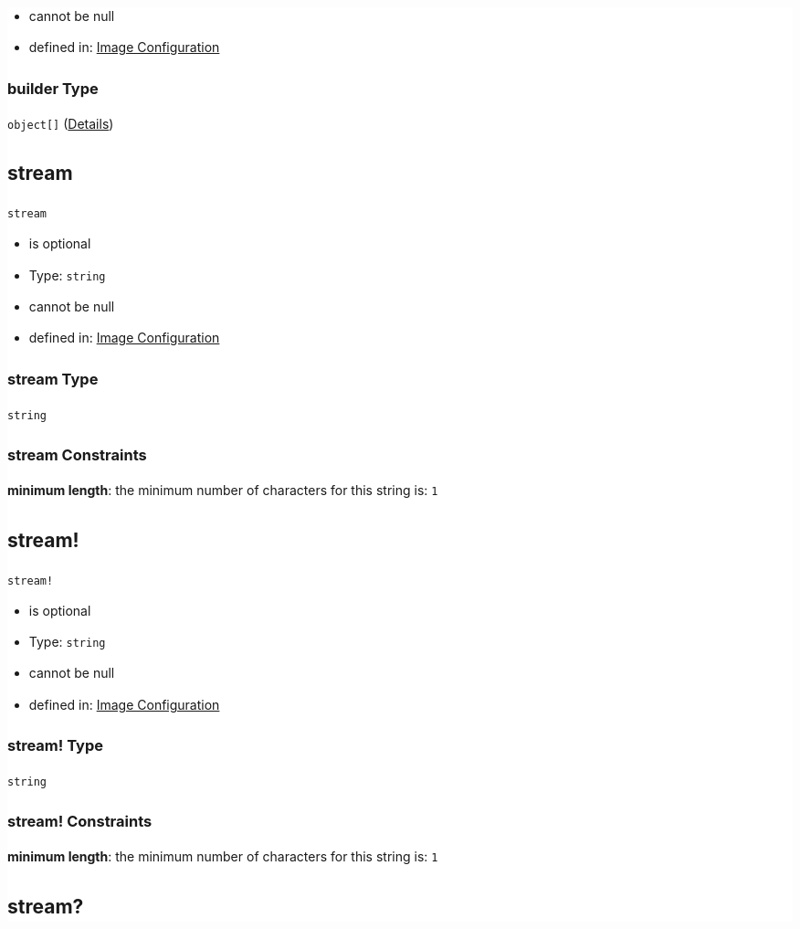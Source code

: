 *   cannot be null

*   defined in: [Image Configuration](image_config-properties-from-properties-builder.md "image_config.base.schema.json#/properties/from/properties/builder")

### builder Type

`object[]` ([Details](image_config-properties-from-properties-builder-items.md))

## stream



`stream`

*   is optional

*   Type: `string`

*   cannot be null

*   defined in: [Image Configuration](image_config-properties-from-properties-stream.md "image_config.base.schema.json#/properties/from/properties/stream")

### stream Type

`string`

### stream Constraints

**minimum length**: the minimum number of characters for this string is: `1`

## stream!



`stream!`

*   is optional

*   Type: `string`

*   cannot be null

*   defined in: [Image Configuration](image_config-properties-from-properties-stream.md "image_config.base.schema.json#/properties/from/properties/stream!")

### stream! Type

`string`

### stream! Constraints

**minimum length**: the minimum number of characters for this string is: `1`

## stream?
